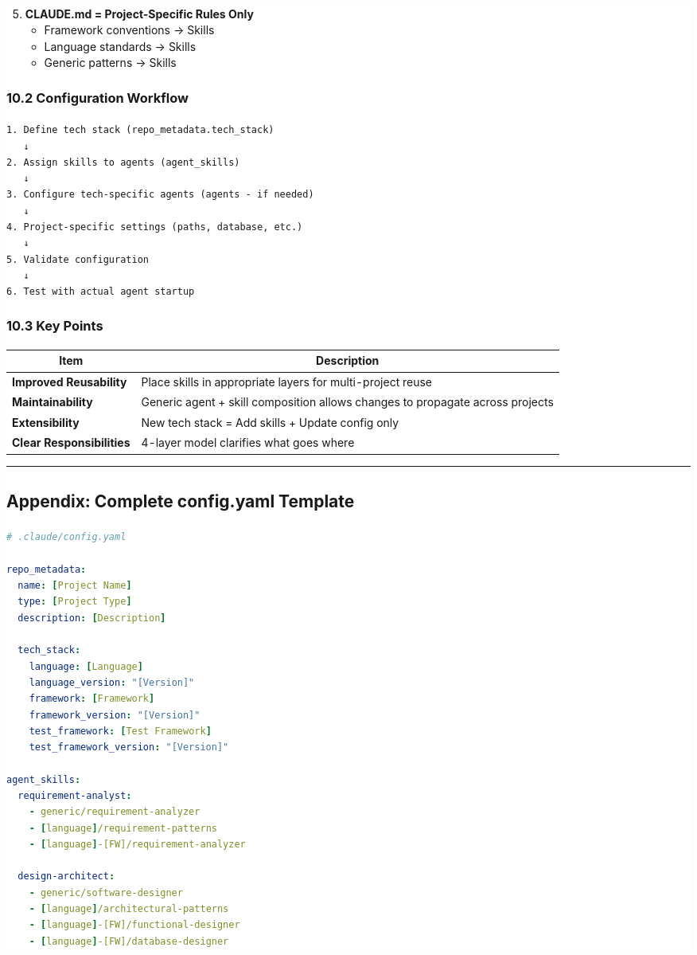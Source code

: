 5. **CLAUDE.md = Project-Specific Rules Only**
   - Framework conventions → Skills
   - Language standards → Skills
   - Generic patterns → Skills

### 10.2 Configuration Workflow

```
1. Define tech stack (repo_metadata.tech_stack)
   ↓
2. Assign skills to agents (agent_skills)
   ↓
3. Configure tech-specific agents (agents - if needed)
   ↓
4. Project-specific settings (paths, database, etc.)
   ↓
5. Validate configuration
   ↓
6. Test with actual agent startup
```

### 10.3 Key Points

| Item | Description |
|------|-------------|
| **Improved Reusability** | Place skills in appropriate layers for multi-project reuse |
| **Maintainability** | Generic agent + skill composition allows changes to propagate across projects |
| **Extensibility** | New tech stack = Add skills + Update config only |
| **Clear Responsibilities** | 4-layer model clarifies what goes where |

---

## Appendix: Complete config.yaml Template

```yaml
# .claude/config.yaml

repo_metadata:
  name: [Project Name]
  type: [Project Type]
  description: [Description]

  tech_stack:
    language: [Language]
    language_version: "[Version]"
    framework: [Framework]
    framework_version: "[Version]"
    test_framework: [Test Framework]
    test_framework_version: "[Version]"

agent_skills:
  requirement-analyst:
    - generic/requirement-analyzer
    - [language]/requirement-patterns
    - [language]-[FW]/requirement-analyzer

  design-architect:
    - generic/software-designer
    - [language]/architectural-patterns
    - [language]-[FW]/functional-designer
    - [language]-[FW]/database-designer

```